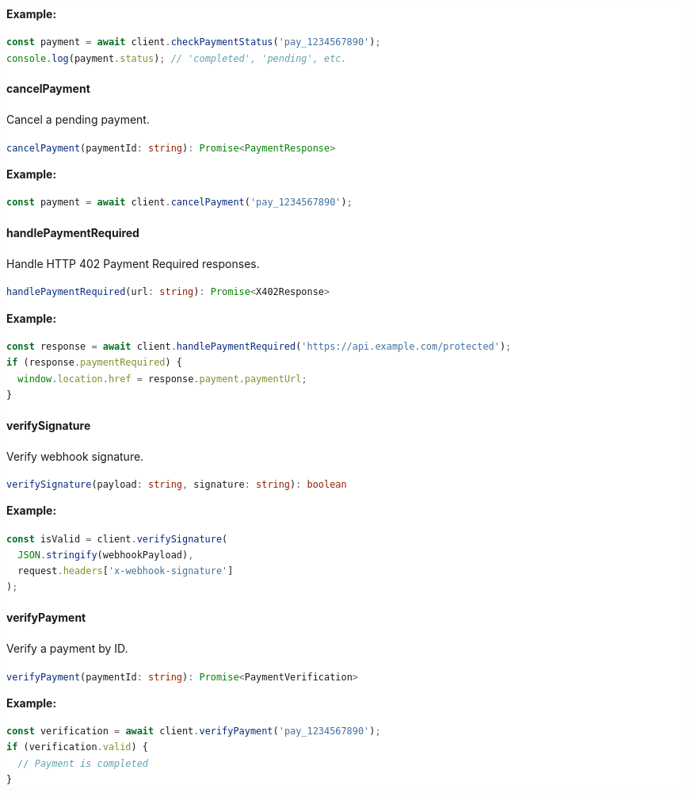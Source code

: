 **Example:**
```typescript
const payment = await client.checkPaymentStatus('pay_1234567890');
console.log(payment.status); // 'completed', 'pending', etc.
```

#### cancelPayment

Cancel a pending payment.

```typescript
cancelPayment(paymentId: string): Promise<PaymentResponse>
```

**Example:**
```typescript
const payment = await client.cancelPayment('pay_1234567890');
```

#### handlePaymentRequired

Handle HTTP 402 Payment Required responses.

```typescript
handlePaymentRequired(url: string): Promise<X402Response>
```

**Example:**
```typescript
const response = await client.handlePaymentRequired('https://api.example.com/protected');
if (response.paymentRequired) {
  window.location.href = response.payment.paymentUrl;
}
```

#### verifySignature

Verify webhook signature.

```typescript
verifySignature(payload: string, signature: string): boolean
```

**Example:**
```typescript
const isValid = client.verifySignature(
  JSON.stringify(webhookPayload),
  request.headers['x-webhook-signature']
);
```

#### verifyPayment

Verify a payment by ID.

```typescript
verifyPayment(paymentId: string): Promise<PaymentVerification>
```

**Example:**
```typescript
const verification = await client.verifyPayment('pay_1234567890');
if (verification.valid) {
  // Payment is completed
}
```

